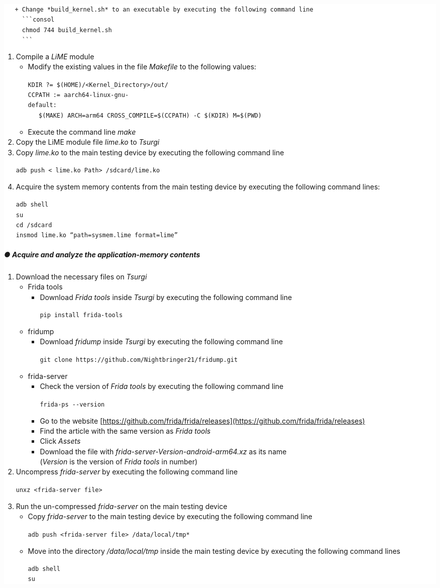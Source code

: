        + Change *build_kernel.sh* to an executable by executing the following command line
         ```consol
         chmod 744 build_kernel.sh
         ```
  1. Compile a *LiME* module
       + Modify the existing values in the file *Makefile* to the following values:
         ```consol
         KDIR ?= $(HOME)/<Kernel_Directory>/out/
         CCPATH := aarch64-linux-gnu-
         default:	
            $(MAKE) ARCH=arm64 CROSS_COMPILE=$(CCPATH) -C $(KDIR) M=$(PWD)
         ```
       + Execute the command line *make*
  1. Copy the LiME module file *lime.ko* to *Tsurgi*
  2. Copy *lime.ko* to the main testing device by executing the following command line 
      ```consol
      adb push < lime.ko Path> /sdcard/lime.ko
      ```
  1. Acquire the system memory contents from the main testing device by executing the following command lines:
      ```consol
      adb shell
      su
      cd /sdcard
      insmod lime.ko “path=sysmem.lime format=lime”
      ```

##### ● Acquire and analyze the application-memory contents
  1. Download the necessary files on *Tsurgi*
       + Frida tools
          - Download *Frida tools*  inside *Tsurgi* by executing the following command line
            ```consol
            pip install frida-tools
            ```
       + fridump
          - Download *fridump*  inside *Tsurgi* by executing the following command line
            ```consol
            git clone https://github.com/Nightbringer21/fridump.git
            ```
       + frida-server
          - Check the version of *Frida tools* by executing the following command line
            ```consol
            frida-ps --version
            ```
          - Go to the website [https://github.com/frida/frida/releases](https://github.com/frida/frida/releases)
          - Find the article with the same version as *Frida tools*
          - Click *Assets*
          - Download the file with *frida-server-Version-android-arm64.xz* as its name <br> (*Version* is the version of *Frida tools* in number)
  1. Uncompress *frida-server* by executing the following command line
      ```consol
      unxz <frida-server file>
      ```
  2. Run the un-compressed *frida-server* on the main testing device
       + Copy *frida-server* to the main testing device by executing the following command line
         ```consol
         adb push <frida-server file> /data/local/tmp*
         ```
       + Move into the directory */data/local/tmp* inside the main testing device by executing the following command lines
         ```consol
         adb shell
         su